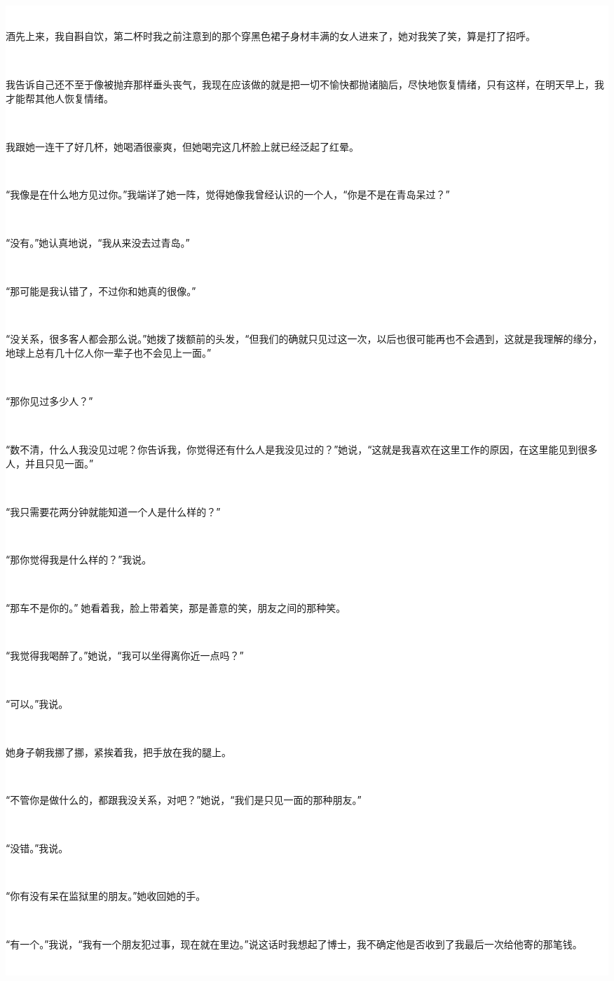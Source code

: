 

酒先上来，我自斟自饮，第二杯时我之前注意到的那个穿黑色裙子身材丰满的女人进来了，她对我笑了笑，算是打了招呼。

 

我告诉自己还不至于像被抛弃那样垂头丧气，我现在应该做的就是把一切不愉快都抛诸脑后，尽快地恢复情绪，只有这样，在明天早上，我才能帮其他人恢复情绪。

 

我跟她一连干了好几杯，她喝酒很豪爽，但她喝完这几杯脸上就已经泛起了红晕。

 

“我像是在什么地方见过你。”我端详了她一阵，觉得她像我曾经认识的一个人，“你是不是在青岛呆过？”

 

“没有。”她认真地说，“我从来没去过青岛。”

 

“那可能是我认错了，不过你和她真的很像。”

 

“没关系，很多客人都会那么说。”她拨了拨额前的头发，“但我们的确就只见过这一次，以后也很可能再也不会遇到，这就是我理解的缘分，地球上总有几十亿人你一辈子也不会见上一面。”

 

“那你见过多少人？”

 

“数不清，什么人我没见过呢？你告诉我，你觉得还有什么人是我没见过的？”她说，“这就是我喜欢在这里工作的原因，在这里能见到很多人，并且只见一面。”

 

“我只需要花两分钟就能知道一个人是什么样的？”

 

“那你觉得我是什么样的？”我说。

 

“那车不是你的。” 她看着我，脸上带着笑，那是善意的笑，朋友之间的那种笑。

 

“我觉得我喝醉了。”她说，“我可以坐得离你近一点吗？”

 

“可以。”我说。

 

她身子朝我挪了挪，紧挨着我，把手放在我的腿上。

 

“不管你是做什么的，都跟我没关系，对吧？”她说，“我们是只见一面的那种朋友。”

 

“没错。”我说。

 

“你有没有呆在监狱里的朋友。”她收回她的手。

 

“有一个。”我说，“我有一个朋友犯过事，现在就在里边。”说这话时我想起了博士，我不确定他是否收到了我最后一次给他寄的那笔钱。

 